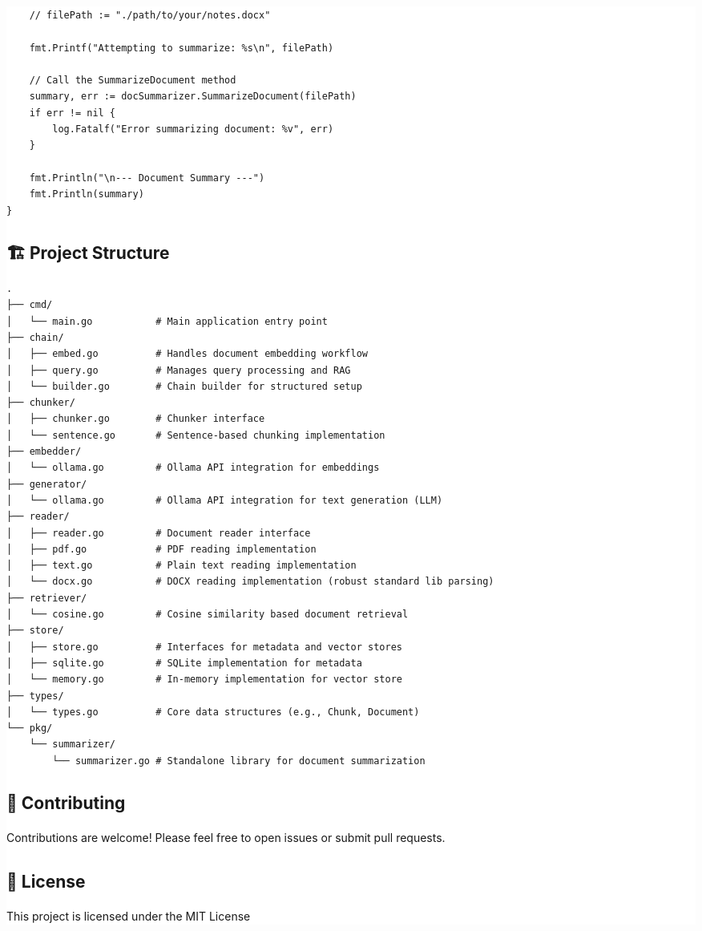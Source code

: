 ```
    // filePath := "./path/to/your/notes.docx"

    fmt.Printf("Attempting to summarize: %s\n", filePath)

    // Call the SummarizeDocument method
    summary, err := docSummarizer.SummarizeDocument(filePath)
    if err != nil {
        log.Fatalf("Error summarizing document: %v", err)
    }

    fmt.Println("\n--- Document Summary ---")
    fmt.Println(summary)
}
```

## 🏗️ Project Structure
```
.
├── cmd/
│   └── main.go           # Main application entry point
├── chain/
│   ├── embed.go          # Handles document embedding workflow
│   ├── query.go          # Manages query processing and RAG
│   └── builder.go        # Chain builder for structured setup
├── chunker/
│   ├── chunker.go        # Chunker interface
│   └── sentence.go       # Sentence-based chunking implementation
├── embedder/
│   └── ollama.go         # Ollama API integration for embeddings
├── generator/
│   └── ollama.go         # Ollama API integration for text generation (LLM)
├── reader/
│   ├── reader.go         # Document reader interface
│   ├── pdf.go            # PDF reading implementation
│   ├── text.go           # Plain text reading implementation
│   └── docx.go           # DOCX reading implementation (robust standard lib parsing)
├── retriever/
│   └── cosine.go         # Cosine similarity based document retrieval
├── store/
│   ├── store.go          # Interfaces for metadata and vector stores
│   ├── sqlite.go         # SQLite implementation for metadata
│   └── memory.go         # In-memory implementation for vector store
├── types/
│   └── types.go          # Core data structures (e.g., Chunk, Document)
└── pkg/
    └── summarizer/
        └── summarizer.go # Standalone library for document summarization
```
## 🤝 Contributing

Contributions are welcome! Please feel free to open issues or submit pull requests.

## 📄 License

This project is licensed under the MIT License